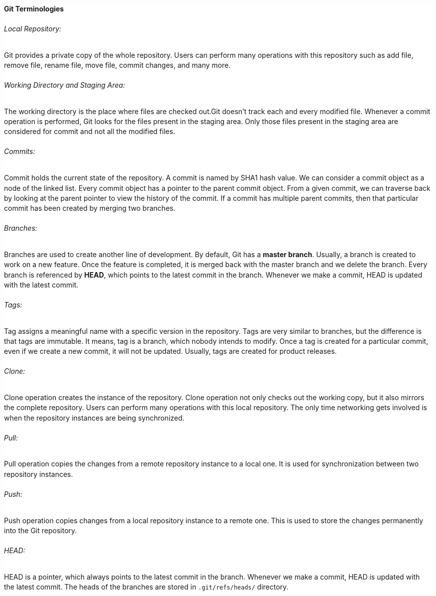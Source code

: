 #### Git Terminologies

###### Local Repository:

Git provides a private copy of the whole repository. Users can perform many operations with this repository such as add file, remove file, rename file, move file, commit changes, and many more.

###### Working Directory and Staging Area:

The working directory is the place where files are checked out.Git doesn’t track each and every modified file. Whenever a commit operation is performed, Git looks for the files present in the staging area. Only those files present in the staging area are considered for commit and not all the modified files.

###### Commits:

Commit holds the current state of the repository. A commit is named by SHA1 hash value. We can consider a commit object as a node of the linked list. Every commit object has a pointer to the parent commit object. From a given commit, we can traverse back by looking at the parent pointer to view the history of the commit. If a commit has multiple parent commits, then that particular commit has been created by merging two branches.

###### Branches:

Branches are used to create another line of development. By default, Git has a **master branch**. Usually, a branch is created to work on a new feature. Once the feature is completed, it is merged back with the master branch and we delete the branch. Every branch is referenced by **HEAD**, which points to the latest commit in the branch. Whenever we make a commit, HEAD is updated with the latest commit.

###### Tags:

Tag assigns a meaningful name with a specific version in the repository. Tags are very similar to branches, but the difference is that tags are immutable. It means, tag is a branch, which nobody intends to modify. Once a tag is created for a particular commit, even if we create a new commit, it will not be updated. Usually, tags are created for product releases.

###### Clone:

Clone operation creates the instance of the repository. Clone operation not only checks out the working copy, but it also mirrors the complete repository. Users can perform many operations with this local repository. The only time networking gets involved is when the repository instances are being synchronized.

###### Pull:

Pull operation copies the changes from a remote repository instance to a local one. It is used for synchronization between two repository instances.

###### Push:

Push operation copies changes from a local repository instance to a remote one. This is used to store the changes permanently into the Git repository.

###### HEAD:

HEAD is a pointer, which always points to the latest commit in the branch. Whenever we make a commit, HEAD is updated with the latest commit. The heads of the branches are stored in `.git/refs/heads/` directory.
